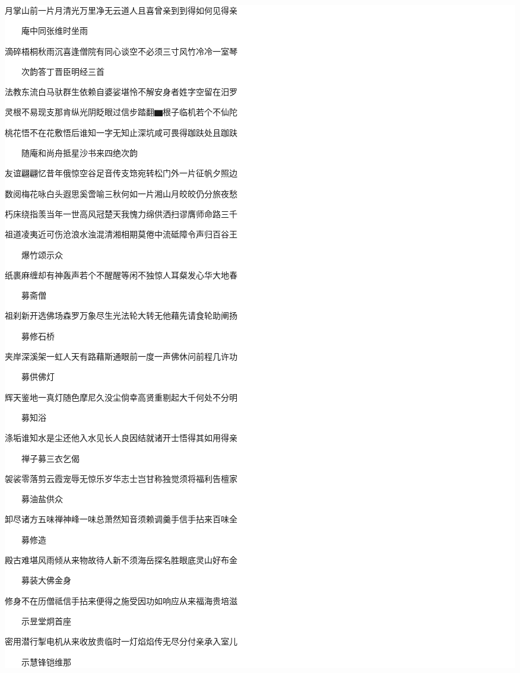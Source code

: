 月掌山前一片月清光万里净无云道人且喜曾亲到到得如何见得亲

　　庵中同张维时坐雨

滴碎梧桐秋雨沉喜逢僧院有同心谈空不必须三寸风竹冷冷一室琴

　　次韵答丁晋臣明经三首

法教东流白马驮群生依赖自婆娑堪怜不解安身者姓字空留在汨罗

灵根不易现支那肯纵光阴眨眼过信步踏翻▆根子临机若个不仙陀

桃花悟不在花敷悟后谁知一字无知止深坑咸可畏得跏趺处且跏趺

　　随庵和尚舟抵星沙书来四绝次韵

友谊翩翩忆昔年俄惊空谷足音传支筇宛转松门外一片征帆夕照边

数阅梅花咏白头遐思奚啻喻三秋何如一片湘山月皎皎仍分旅夜愁

朽床绕指羡当年一世高风冠楚天我愧力绵供洒扫谬膺师命路三千

祖道凌夷近可伤沧浪水浊混清湘相期莫倦中流砥障令声归百谷王

　　爆竹颂示众

纸裹麻缠却有神轰声若个不醒醒等闲不独惊人耳粲发心华大地春

　　募斋僧

祖刹新开选佛场森罗万象尽生光法轮大转无他藉先请食轮助阐扬

　　募修石桥

夹岸深溪架一虹人天有路藉斯通眼前一度一声佛休问前程几许功

　　募供佛灯

辉天鉴地一真灯随色摩尼久没尘倘幸高贤重剔起大千何处不分明

　　募知浴

涤垢谁知水是尘还他入水见长人良因结就诸开士悟得其如用得亲

　　禅子募三衣乞偈

袈裟零落剪云霞宠辱无惊乐岁华志士岂甘称独觉须将福利告檀家

　　募油盐供众

卸尽诸方五味禅神峰一味总萧然知音须赖调羹手信手拈来百味全

　　募修造

殿古难堪风雨倾从来物故待人新不须海岳探名胜眼底灵山好布金

　　募装大佛金身

修身不在历僧祗信手拈来便得之施受因功如响应从来福海贵培滋

　　示昱堂炯首座

密用潜行掣电机从来收放贵临时一灯焰焰传无尽分付亲承入室儿

　　示慧锋铠维那
